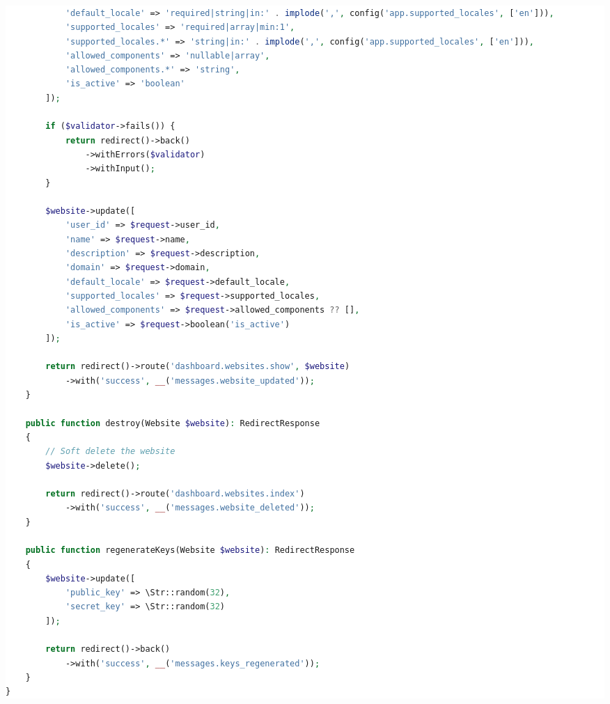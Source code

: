 ```php
            'default_locale' => 'required|string|in:' . implode(',', config('app.supported_locales', ['en'])),
            'supported_locales' => 'required|array|min:1',
            'supported_locales.*' => 'string|in:' . implode(',', config('app.supported_locales', ['en'])),
            'allowed_components' => 'nullable|array',
            'allowed_components.*' => 'string',
            'is_active' => 'boolean'
        ]);

        if ($validator->fails()) {
            return redirect()->back()
                ->withErrors($validator)
                ->withInput();
        }

        $website->update([
            'user_id' => $request->user_id,
            'name' => $request->name,
            'description' => $request->description,
            'domain' => $request->domain,
            'default_locale' => $request->default_locale,
            'supported_locales' => $request->supported_locales,
            'allowed_components' => $request->allowed_components ?? [],
            'is_active' => $request->boolean('is_active')
        ]);

        return redirect()->route('dashboard.websites.show', $website)
            ->with('success', __('messages.website_updated'));
    }

    public function destroy(Website $website): RedirectResponse
    {
        // Soft delete the website
        $website->delete();

        return redirect()->route('dashboard.websites.index')
            ->with('success', __('messages.website_deleted'));
    }

    public function regenerateKeys(Website $website): RedirectResponse
    {
        $website->update([
            'public_key' => \Str::random(32),
            'secret_key' => \Str::random(32)
        ]);

        return redirect()->back()
            ->with('success', __('messages.keys_regenerated'));
    }
}
```
